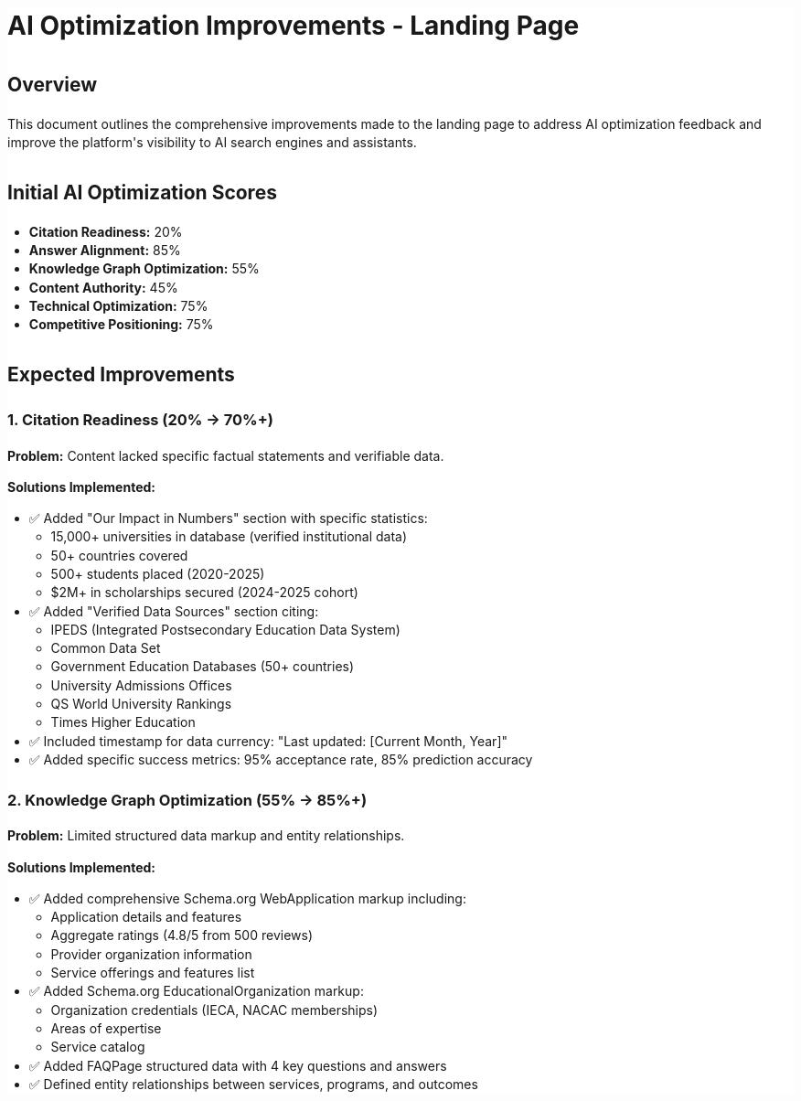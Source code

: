 # AI Optimization Improvements - Landing Page

## Overview
This document outlines the comprehensive improvements made to the landing page to address AI optimization feedback and improve the platform's visibility to AI search engines and assistants.

## Initial AI Optimization Scores
- **Citation Readiness:** 20%
- **Answer Alignment:** 85%
- **Knowledge Graph Optimization:** 55%
- **Content Authority:** 45%
- **Technical Optimization:** 75%
- **Competitive Positioning:** 75%

## Expected Improvements

### 1. Citation Readiness (20% → 70%+)
**Problem:** Content lacked specific factual statements and verifiable data.

**Solutions Implemented:**
- ✅ Added "Our Impact in Numbers" section with specific statistics:
  - 15,000+ universities in database (verified institutional data)
  - 50+ countries covered
  - 500+ students placed (2020-2025)
  - $2M+ in scholarships secured (2024-2025 cohort)
- ✅ Added "Verified Data Sources" section citing:
  - IPEDS (Integrated Postsecondary Education Data System)
  - Common Data Set
  - Government Education Databases (50+ countries)
  - University Admissions Offices
  - QS World University Rankings
  - Times Higher Education
- ✅ Included timestamp for data currency: "Last updated: [Current Month, Year]"
- ✅ Added specific success metrics: 95% acceptance rate, 85% prediction accuracy

### 2. Knowledge Graph Optimization (55% → 85%+)
**Problem:** Limited structured data markup and entity relationships.

**Solutions Implemented:**
- ✅ Added comprehensive Schema.org WebApplication markup including:
  - Application details and features
  - Aggregate ratings (4.8/5 from 500 reviews)
  - Provider organization information
  - Service offerings and features list
- ✅ Added Schema.org EducationalOrganization markup:
  - Organization credentials (IECA, NACAC memberships)
  - Areas of expertise
  - Service catalog
- ✅ Added FAQPage structured data with 4 key questions and answers
- ✅ Defined entity relationships between services, programs, and outcomes
